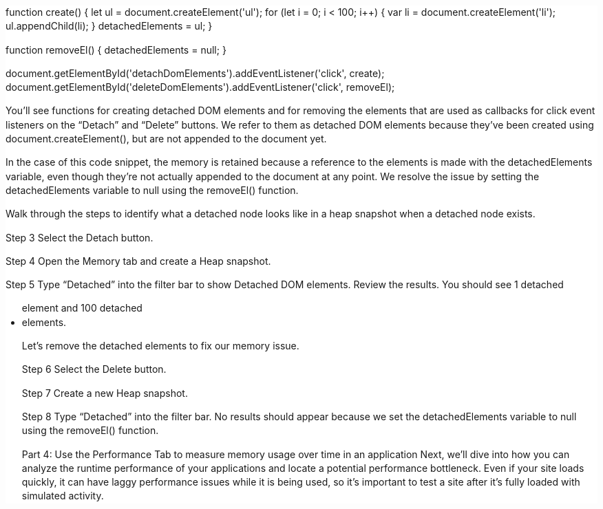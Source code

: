 function create() {
    let ul = document.createElement('ul');
    for (let i = 0; i < 100; i++) {
        var li = document.createElement('li');
        ul.appendChild(li);
     }
     detachedElements = ul;
}

function removeEl() {
    detachedElements = null;
}

document.getElementById('detachDomElements').addEventListener('click', create);
document.getElementById('deleteDomElements').addEventListener('click', removeEl);

You’ll see functions for creating detached DOM elements and for removing the elements that are used as callbacks for click event listeners on the “Detach” and “Delete” buttons. We refer to them as detached DOM elements because they’ve been created using document.createElement(), but are not appended to the document yet.

In the case of this code snippet, the memory is retained because a reference to the elements is made with the detachedElements variable, even though they’re not actually appended to the document at any point. We resolve the issue by setting the detachedElements variable to null using the removeEl() function.

Walk through the steps to identify what a detached node looks like in a heap snapshot when a detached node exists.

Step 3
Select the Detach button.

Step 4
Open the Memory tab and create a Heap snapshot.

Step 5
Type “Detached” into the filter bar to show Detached DOM elements. Review the results. You should see 1 detached <ul> element and 100 detached <li> elements.

Let’s remove the detached elements to fix our memory issue.

Step 6
Select the Delete button.

Step 7
Create a new Heap snapshot.

Step 8
Type “Detached” into the filter bar. No results should appear because we set the detachedElements variable to null using the removeEl() function.

Part 4: Use the Performance Tab to measure memory usage over time in an application
Next, we’ll dive into how you can analyze the runtime performance of your applications and locate a potential performance bottleneck. Even if your site loads quickly, it can have laggy performance issues while it is being used, so it’s important to test a site after it’s fully loaded with simulated activity.
